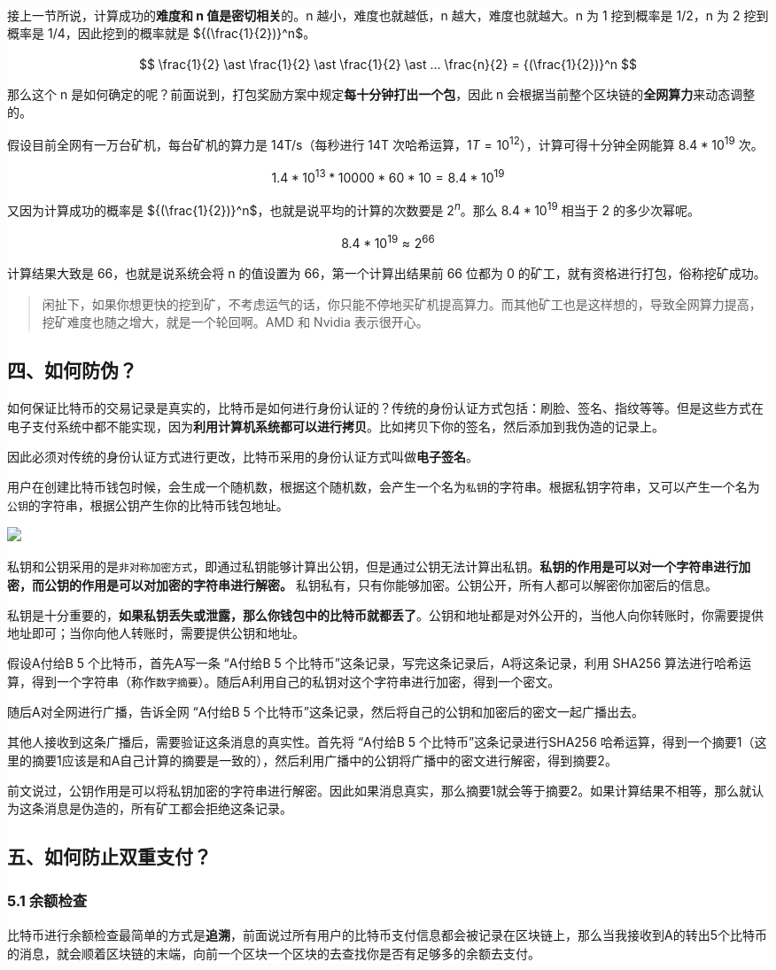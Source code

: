 接上一节所说，计算成功的**难度和 n 值是密切相关**的。n 越小，难度也就越低，n 越大，难度也就越大。n 为 1 挖到概率是 1/2，n 为 2 挖到概率是 1/4，因此挖到的概率就是 ${(\frac{1}{2})}^n$。

$$
\frac{1}{2} \ast \frac{1}{2} \ast \frac{1}{2} \ast … \frac{n}{2}  = {(\frac{1}{2})}^n
$$

那么这个 n 是如何确定的呢？前面说到，打包奖励方案中规定**每十分钟打出一个包**，因此 n 会根据当前整个区块链的**全网算力**来动态调整的。

假设目前全网有一万台矿机，每台矿机的算力是 14T/s（每秒进行 14T 次哈希运算，$1T = {10}^{12}$），计算可得十分钟全网能算 $8.4 \ast {10}^{19}$ 次。

$$
1.4 \ast {10}^{13} \ast 10000 \ast 60 \ast 10 = 8.4 \ast {10}^{19}
$$

又因为计算成功的概率是 ${(\frac{1}{2})}^n$，也就是说平均的计算的次数要是 $2^n$。那么 $8.4 \ast {10}^{19}$ 相当于 2 的多少次幂呢。

$$
8.4 \ast {10}^{19} \approx 2 ^ {66}
$$

计算结果大致是 66，也就是说系统会将 n 的值设置为 66，第一个计算出结果前 66 位都为 0 的矿工，就有资格进行打包，俗称挖矿成功。

>闲扯下，如果你想更快的挖到矿，不考虑运气的话，你只能不停地买矿机提高算力。而其他矿工也是这样想的，导致全网算力提高，挖矿难度也随之增大，就是一个轮回啊。AMD 和 Nvidia 表示很开心。

## 四、如何防伪？

如何保证比特币的交易记录是真实的，比特币是如何进行身份认证的？传统的身份认证方式包括：刷脸、签名、指纹等等。但是这些方式在电子支付系统中都不能实现，因为**利用计算机系统都可以进行拷贝**。比如拷贝下你的签名，然后添加到我伪造的记录上。

因此必须对传统的身份认证方式进行更改，比特币采用的身份认证方式叫做**电子签名**。

用户在创建比特币钱包时候，会生成一个随机数，根据这个随机数，会产生一个名为`私钥`的字符串。根据私钥字符串，又可以产生一个名为`公钥`的字符串，根据公钥产生你的比特币钱包地址。

![](https://cdn.jsdelivr.net/gh/jitwxs/cdn/blog/posts/20191108014142435.png)

私钥和公钥采用的是`非对称加密方式`，即通过私钥能够计算出公钥，但是通过公钥无法计算出私钥。**私钥的作用是可以对一个字符串进行加密，而公钥的作用是可以对加密的字符串进行解密。** 私钥私有，只有你能够加密。公钥公开，所有人都可以解密你加密后的信息。

私钥是十分重要的，**如果私钥丢失或泄露，那么你钱包中的比特币就都丢了**。公钥和地址都是对外公开的，当他人向你转账时，你需要提供地址即可；当你向他人转账时，需要提供公钥和地址。

假设A付给B 5 个比特币，首先A写一条 “A付给B 5 个比特币”这条记录，写完这条记录后，A将这条记录，利用 SHA256 算法进行哈希运算，得到一个字符串（称作`数字摘要`）。随后A利用自己的私钥对这个字符串进行加密，得到一个密文。

随后A对全网进行广播，告诉全网 “A付给B 5 个比特币”这条记录，然后将自己的公钥和加密后的密文一起广播出去。

其他人接收到这条广播后，需要验证这条消息的真实性。首先将 “A付给B 5 个比特币”这条记录进行SHA256 哈希运算，得到一个摘要1（这里的摘要1应该是和A自己计算的摘要是一致的），然后利用广播中的公钥将广播中的密文进行解密，得到摘要2。

前文说过，公钥作用是可以将私钥加密的字符串进行解密。因此如果消息真实，那么摘要1就会等于摘要2。如果计算结果不相等，那么就认为这条消息是伪造的，所有矿工都会拒绝这条记录。

## 五、如何防止双重支付？

### 5.1 余额检查

比特币进行余额检查最简单的方式是**追溯**，前面说过所有用户的比特币支付信息都会被记录在区块链上，那么当我接收到A的转出5个比特币的消息，就会顺着区块链的末端，向前一个区块一个区块的去查找你是否有足够多的余额去支付。
